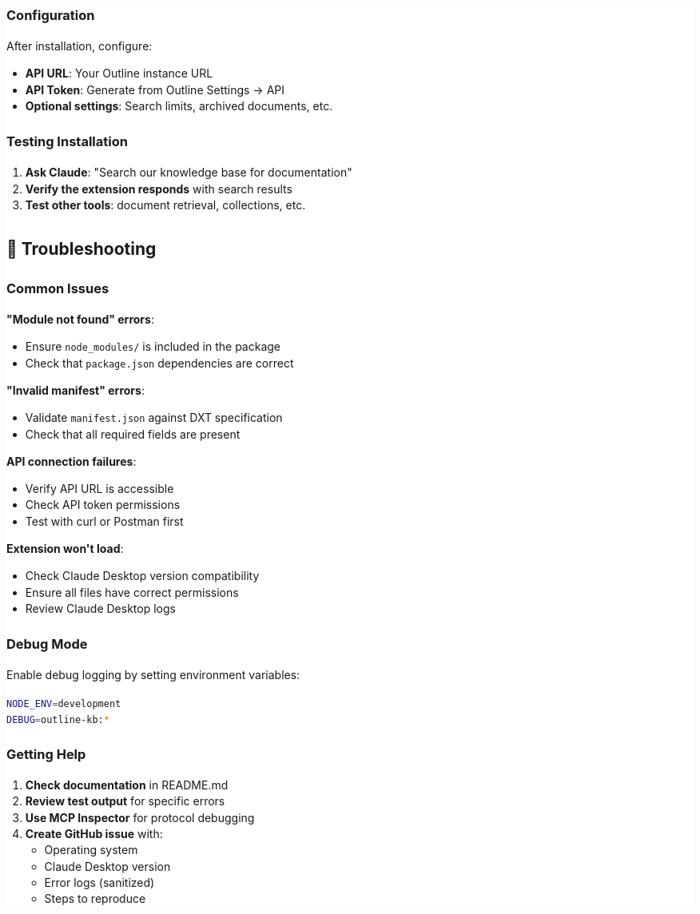 ### Configuration

After installation, configure:

- **API URL**: Your Outline instance URL
- **API Token**: Generate from Outline Settings → API
- **Optional settings**: Search limits, archived documents, etc.

### Testing Installation

1. **Ask Claude**: "Search our knowledge base for documentation"
2. **Verify the extension responds** with search results
3. **Test other tools**: document retrieval, collections, etc.

## 🔧 Troubleshooting

### Common Issues

**"Module not found" errors**:
- Ensure `node_modules/` is included in the package
- Check that `package.json` dependencies are correct

**"Invalid manifest" errors**:
- Validate `manifest.json` against DXT specification
- Check that all required fields are present

**API connection failures**:
- Verify API URL is accessible
- Check API token permissions
- Test with curl or Postman first

**Extension won't load**:
- Check Claude Desktop version compatibility
- Ensure all files have correct permissions
- Review Claude Desktop logs

### Debug Mode

Enable debug logging by setting environment variables:
```bash
NODE_ENV=development
DEBUG=outline-kb:*
```

### Getting Help

1. **Check documentation** in README.md
2. **Review test output** for specific errors
3. **Use MCP Inspector** for protocol debugging
4. **Create GitHub issue** with:
   - Operating system
   - Claude Desktop version
   - Error logs (sanitized)
   - Steps to reproduce
